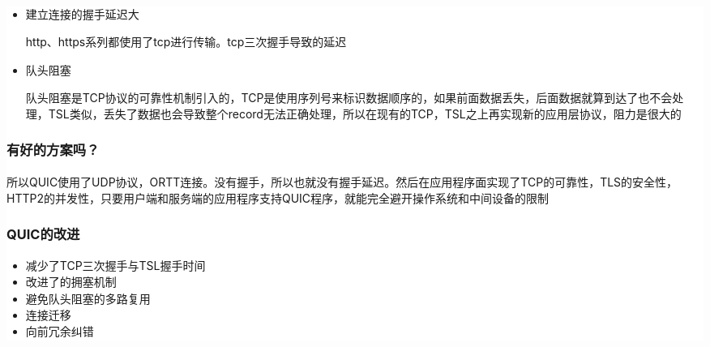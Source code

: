 - 建立连接的握手延迟大

  http、https系列都使用了tcp进行传输。tcp三次握手导致的延迟

- 队头阻塞

  队头阻塞是TCP协议的可靠性机制引入的，TCP是使用序列号来标识数据顺序的，如果前面数据丢失，后面数据就算到达了也不会处理，TSL类似，丢失了数据也会导致整个record无法正确处理，所以在现有的TCP，TSL之上再实现新的应用层协议，阻力是很大的

### 有好的方案吗？
所以QUIC使用了UDP协议，ORTT连接。没有握手，所以也就没有握手延迟。然后在应用程序面实现了TCP的可靠性，TLS的安全性，HTTP2的并发性，只要用户端和服务端的应用程序支持QUIC程序，就能完全避开操作系统和中间设备的限制



### QUIC的改进

- 减少了TCP三次握手与TSL握手时间
- 改进了的拥塞机制
- 避免队头阻塞的多路复用
- 连接迁移
- 向前冗余纠错







